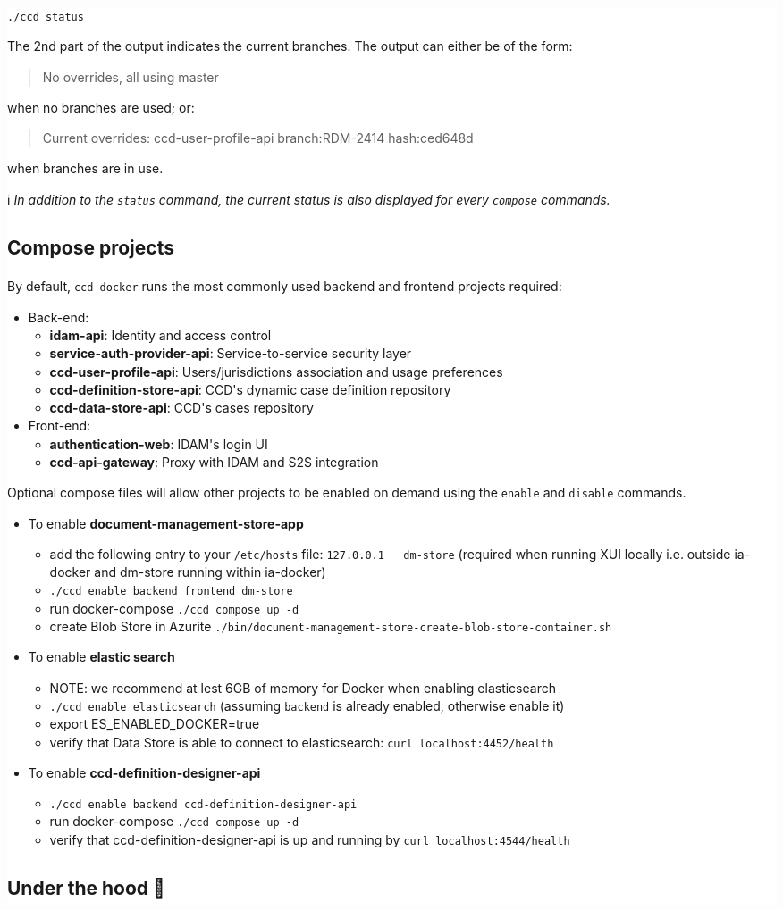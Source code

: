 ```bash
./ccd status
```

The 2nd part of the output indicates the current branches.
The output can either be of the form:

> No overrides, all using master

when no branches are used; or:

> Current overrides:
> ccd-user-profile-api branch:RDM-2414 hash:ced648d

when branches are in use.

:information_source: *In addition to the `status` command, the current status is also displayed for every `compose` commands.*

## Compose projects

By default, `ccd-docker` runs the most commonly used backend and frontend projects required:

* Back-end:
  * **idam-api**: Identity and access control
  * **service-auth-provider-api**: Service-to-service security layer
  * **ccd-user-profile-api**: Users/jurisdictions association and usage preferences
  * **ccd-definition-store-api**: CCD's dynamic case definition repository
  * **ccd-data-store-api**: CCD's cases repository
* Front-end:
  * **authentication-web**: IDAM's login UI
  * **ccd-api-gateway**: Proxy with IDAM and S2S integration

Optional compose files will allow other projects to be enabled on demand using the `enable` and `disable` commands.

* To enable **document-management-store-app**
  * add the following entry to your `/etc/hosts` file: `127.0.0.1   dm-store` (required when running XUI locally i.e. outside ia-docker and dm-store running within ia-docker)
  * `./ccd enable backend frontend dm-store`
  * run docker-compose `./ccd compose up -d`
  * create Blob Store in Azurite `./bin/document-management-store-create-blob-store-container.sh`

* To enable **elastic search**
  * NOTE: we recommend at lest 6GB of memory for Docker when enabling elasticsearch 
  * `./ccd enable elasticsearch` (assuming `backend` is already enabled, otherwise enable it)
  * export ES_ENABLED_DOCKER=true
  * verify that Data Store is able to connect to elasticsearch: `curl localhost:4452/health` 

* To enable **ccd-definition-designer-api**
  * `./ccd enable backend ccd-definition-designer-api`
  * run docker-compose `./ccd compose up -d`
  * verify that ccd-definition-designer-api is up and running by `curl localhost:4544/health`


## Under the hood :speedboat:
